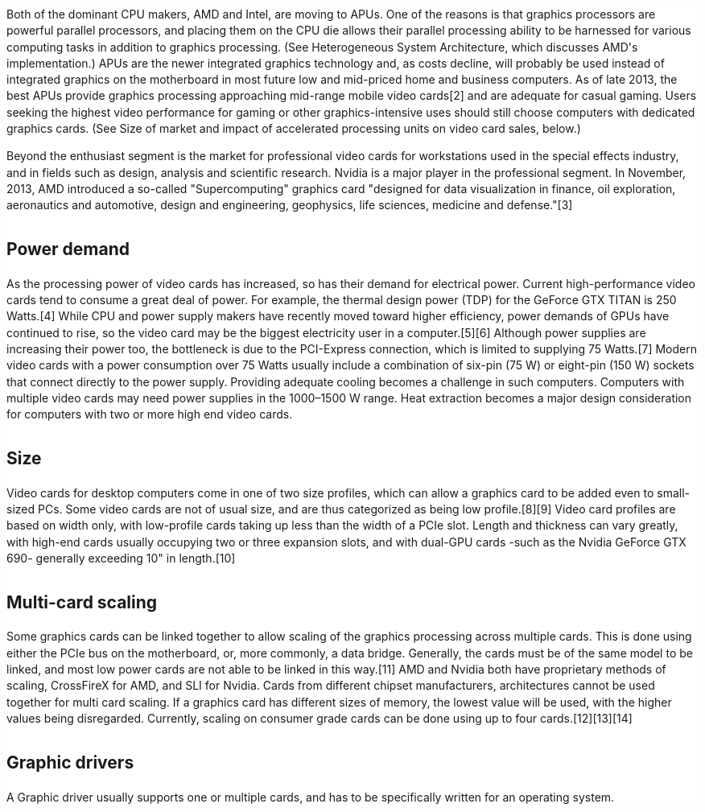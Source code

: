 Both of the dominant CPU makers, AMD and Intel, are moving to APUs. One of the reasons is that graphics processors are powerful parallel processors, and placing them on the CPU die allows their parallel processing ability to be harnessed for various computing tasks in addition to graphics processing. (See Heterogeneous System Architecture, which discusses AMD's implementation.) APUs are the newer integrated graphics technology and, as costs decline, will probably be used instead of integrated graphics on the motherboard in most future low and mid-priced home and business computers. As of late 2013, the best APUs provide graphics processing approaching mid-range mobile video cards[2] and are adequate for casual gaming. Users seeking the highest video performance for gaming or other graphics-intensive uses should still choose computers with dedicated graphics cards. (See Size of market and impact of accelerated processing units on video card sales, below.)

Beyond the enthusiast segment is the market for professional video cards for workstations used in the special effects industry, and in fields such as design, analysis and scientific research. Nvidia is a major player in the professional segment. In November, 2013, AMD introduced a so-called "Supercomputing" graphics card "designed for data visualization in finance, oil exploration, aeronautics and automotive, design and engineering, geophysics, life sciences, medicine and defense."[3]

## Power demand
As the processing power of video cards has increased, so has their demand for electrical power. Current high-performance video cards tend to consume a great deal of power. For example, the thermal design power (TDP) for the GeForce GTX TITAN is 250 Watts.[4] While CPU and power supply makers have recently moved toward higher efficiency, power demands of GPUs have continued to rise, so the video card may be the biggest electricity user in a computer.[5][6] Although power supplies are increasing their power too, the bottleneck is due to the PCI-Express connection, which is limited to supplying 75 Watts.[7] Modern video cards with a power consumption over 75 Watts usually include a combination of six-pin (75 W) or eight-pin (150 W) sockets that connect directly to the power supply. Providing adequate cooling becomes a challenge in such computers. Computers with multiple video cards may need power supplies in the 1000–1500 W range. Heat extraction becomes a major design consideration for computers with two or more high end video cards.

## Size
Video cards for desktop computers come in one of two size profiles, which can allow a graphics card to be added even to small-sized PCs. Some video cards are not of usual size, and are thus categorized as being low profile.[8][9] Video card profiles are based on width only, with low-profile cards taking up less than the width of a PCIe slot. Length and thickness can vary greatly, with high-end cards usually occupying two or three expansion slots, and with dual-GPU cards -such as the Nvidia GeForce GTX 690- generally exceeding 10" in length.[10]

## Multi-card scaling
Some graphics cards can be linked together to allow scaling of the graphics processing across multiple cards. This is done using either the PCIe bus on the motherboard, or, more commonly, a data bridge. Generally, the cards must be of the same model to be linked, and most low power cards are not able to be linked in this way.[11] AMD and Nvidia both have proprietary methods of scaling, CrossFireX for AMD, and SLI for Nvidia. Cards from different chipset manufacturers, architectures cannot be used together for multi card scaling. If a graphics card has different sizes of memory, the lowest value will be used, with the higher values being disregarded. Currently, scaling on consumer grade cards can be done using up to four cards.[12][13][14]

## Graphic drivers
A Graphic driver usually supports one or multiple cards, and has to be specifically written for an operating system.
